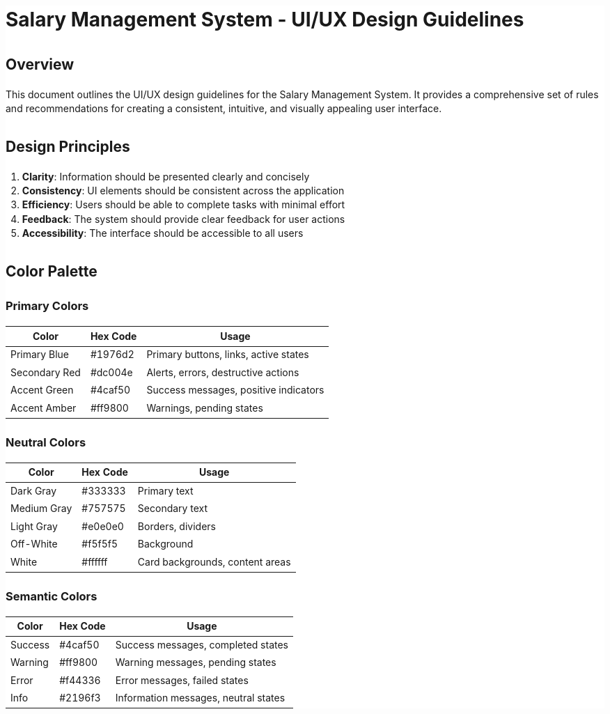 # Salary Management System - UI/UX Design Guidelines

## Overview

This document outlines the UI/UX design guidelines for the Salary Management System. It provides a comprehensive set of rules and recommendations for creating a consistent, intuitive, and visually appealing user interface.

## Design Principles

1. **Clarity**: Information should be presented clearly and concisely
2. **Consistency**: UI elements should be consistent across the application
3. **Efficiency**: Users should be able to complete tasks with minimal effort
4. **Feedback**: The system should provide clear feedback for user actions
5. **Accessibility**: The interface should be accessible to all users

## Color Palette

### Primary Colors

| Color | Hex Code | Usage |
|-------|----------|-------|
| Primary Blue | #1976d2 | Primary buttons, links, active states |
| Secondary Red | #dc004e | Alerts, errors, destructive actions |
| Accent Green | #4caf50 | Success messages, positive indicators |
| Accent Amber | #ff9800 | Warnings, pending states |

### Neutral Colors

| Color | Hex Code | Usage |
|-------|----------|-------|
| Dark Gray | #333333 | Primary text |
| Medium Gray | #757575 | Secondary text |
| Light Gray | #e0e0e0 | Borders, dividers |
| Off-White | #f5f5f5 | Background |
| White | #ffffff | Card backgrounds, content areas |

### Semantic Colors

| Color | Hex Code | Usage |
|-------|----------|-------|
| Success | #4caf50 | Success messages, completed states |
| Warning | #ff9800 | Warning messages, pending states |
| Error | #f44336 | Error messages, failed states |
| Info | #2196f3 | Information messages, neutral states |
